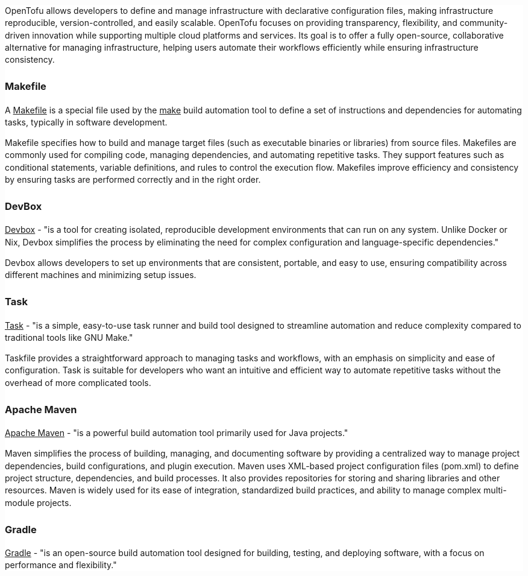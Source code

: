 OpenTofu allows developers to define and manage infrastructure with declarative configuration files, making infrastructure reproducible, version-controlled, and easily scalable. OpenTofu focuses on providing transparency, flexibility, and community-driven innovation while supporting multiple cloud platforms and services. Its goal is to offer a fully open-source, collaborative alternative for managing infrastructure, helping users automate their workflows efficiently while ensuring infrastructure consistency.

### Makefile

A [Makefile](https://makefiletutorial.com) is a special file used by the [make](https://www.gnu.org/software/make/) build automation tool to define a set of instructions and dependencies for automating tasks, typically in software development.

Makefile specifies how to build and manage target files (such as executable binaries or libraries) from source files. Makefiles are commonly used for compiling code, managing dependencies, and automating repetitive tasks. They support features such as conditional statements, variable definitions, and rules to control the execution flow. Makefiles improve efficiency and consistency by ensuring tasks are performed correctly and in the right order.

### DevBox

[Devbox](https://www.jetify.com/devbox) - "is a tool for creating isolated, reproducible development environments that can run on any system. Unlike Docker or Nix, Devbox simplifies the process by eliminating the need for complex configuration and language-specific dependencies."

Devbox allows developers to set up environments that are consistent, portable, and easy to use, ensuring compatibility across different machines and minimizing setup issues.

### Task

[Task](https://taskfile.dev) - "is a simple, easy-to-use task runner and build tool designed to streamline automation and reduce complexity compared to traditional tools like GNU Make."

Taskfile provides a straightforward approach to managing tasks and workflows, with an emphasis on simplicity and ease of configuration. Task is suitable for developers who want an intuitive and efficient way to automate repetitive tasks without the overhead of more complicated tools.

### Apache Maven

[Apache Maven](https://maven.apache.org) - "is a powerful build automation tool primarily used for Java projects."

Maven simplifies the process of building, managing, and documenting software by providing a centralized way to manage project dependencies, build configurations, and plugin execution. Maven uses XML-based project configuration files (pom.xml) to define project structure, dependencies, and build processes. It also provides repositories for storing and sharing libraries and other resources. Maven is widely used for its ease of integration, standardized build practices, and ability to manage complex multi-module projects.

### Gradle

[Gradle](https://gradle.org) - "is an open-source build automation tool designed for building, testing, and deploying software, with a focus on performance and flexibility."
